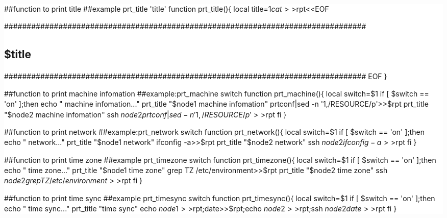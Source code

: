 ##function to print title
##example prt_title 'title'
function prt_title(){
local title=$1
cat>>$rpt<<EOF


################################################################################
##             $title                                    
################################################################################
EOF
}

##function to print machine infomation
##example:prt_machine switch
function prt_machine(){
local switch=$1
if [ $switch == 'on' ];then
  echo "   machine infomation..."
  prt_title "$node1 machine infomation"
  prtconf|sed -n '1,/RESOURCE/p'>>$rpt
  prt_title "$node2 machine infomation"
  ssh $node2 prtconf|sed -n '1,/RESOURCE/p'>>$rpt
fi
}

##function to print network
##example:prt_network switch
function prt_network(){
local switch=$1
if [ $switch == 'on' ];then
  echo "   network..."
  prt_title "$node1 network"
  ifconfig -a>>$rpt
  prt_title "$node2 network"
  ssh $node2 ifconfig -a>>$rpt
fi
}

##function to print time zone
##example prt_timezone switch
function prt_timezone(){
local switch=$1
if [ $switch == 'on' ];then
  echo "   time zone..."
  prt_title "$node1 time zone"
  grep TZ /etc/environment>>$rpt
  prt_title "$node2 time zone"
  ssh $node2 grep TZ /etc/environment>>$rpt
fi
}

##function to print time sync
##example prt_timesync switch
function prt_timesync(){
local switch=$1
if [ $switch == 'on' ];then
  echo "   time sync..."
  prt_title "time sync"
  echo $node1>>$rpt;date>>$rpt;echo $node2>>$rpt;ssh $node2 date>>$rpt
fi
}
